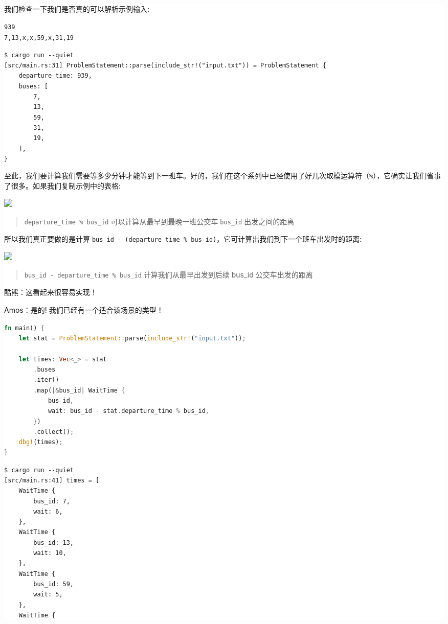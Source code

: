 我们检查一下我们是否真的可以解析示例输入:

```text
939
7,13,x,x,59,x,31,19
```

```shell
$ cargo run --quiet
[src/main.rs:31] ProblemStatement::parse(include_str!("input.txt")) = ProblemStatement {
    departure_time: 939,
    buses: [
        7,
        13,
        59,
        31,
        19,
    ],
}
```

至此，我们要计算我们需要等多少分钟才能等到下一班车。好的，我们在这个系列中已经使用了好几次取模运算符（`%`），它确实让我们省事了很多。如果我们复制示例中的表格:

![](https://fasterthanli.me/content/series/advent-of-code-2020/part-13/assets/timetable.7fd500bde87236ac.svg)

> `departure_time % bus_id` 可以计算从最早到最晚一班公交车 `bus_id` 出发之间的距离

所以我们真正要做的是计算 `bus_id - (departure_time % bus_id)`，它可计算出我们到下一个班车出发时的距离:

![](https://fasterthanli.me/content/series/advent-of-code-2020/part-13/assets/timetable-2.ab5c9b331c0236f3.svg)

> `bus_id - departure_time % bus_id` 计算我们从最早出发到后续 bus_id 公交车出发的距离

酷熊：这看起来很容易实现！

Amos：是的! 我们已经有一个适合该场景的类型！

```rust
fn main() {
    let stat = ProblemStatement::parse(include_str!("input.txt"));

    let times: Vec<_> = stat
        .buses
        .iter()
        .map(|&bus_id| WaitTime {
            bus_id,
            wait: bus_id - stat.departure_time % bus_id,
        })
        .collect();
    dbg!(times);
}
```

```shell
$ cargo run --quiet
[src/main.rs:41] times = [
    WaitTime {
        bus_id: 7,
        wait: 6,
    },
    WaitTime {
        bus_id: 13,
        wait: 10,
    },
    WaitTime {
        bus_id: 59,
        wait: 5,
    },
    WaitTime {
```
